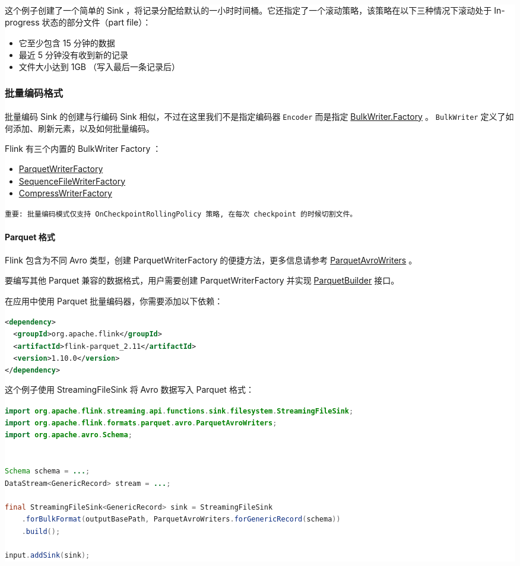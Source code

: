 这个例子创建了一个简单的 Sink ，将记录分配给默认的一小时时间桶。它还指定了一个滚动策略，该策略在以下三种情况下滚动处于 In-progress 状态的部分文件（part file）：

 - 它至少包含 15 分钟的数据
 - 最近 5 分钟没有收到新的记录
 - 文件大小达到 1GB （写入最后一条记录后）

### 批量编码格式

批量编码 Sink 的创建与行编码 Sink 相似，不过在这里我们不是指定编码器  `Encoder` 而是指定 [BulkWriter.Factory](https://ci.apache.org/projects/flink/flink-docs-release-1.10/api/java/org/apache/flink/api/common/serialization/BulkWriter.Factory.html) 。
`BulkWriter` 定义了如何添加、刷新元素，以及如何批量编码。

Flink 有三个内置的 BulkWriter Factory ：

 - [ParquetWriterFactory](https://ci.apache.org/projects/flink/flink-docs-release-1.10/api/java/org/apache/flink/formats/parquet/ParquetWriterFactory.html)
 - [SequenceFileWriterFactory](https://ci.apache.org/projects/flink/flink-docs-release-1.10/api/java/org/apache/flink/formats/sequencefile/SequenceFileWriterFactory.html)
 - [CompressWriterFactory](https://ci.apache.org/projects/flink/flink-docs-release-1.10/api/java/org/apache/flink/formats/compress/CompressWriterFactory.html)

```
重要: 批量编码模式仅支持 OnCheckpointRollingPolicy 策略, 在每次 checkpoint 的时候切割文件。
```

#### Parquet 格式

Flink 包含为不同 Avro 类型，创建 ParquetWriterFactory 的便捷方法，更多信息请参考 [ParquetAvroWriters](https://ci.apache.org/projects/flink/flink-docs-release-1.10/api/java/org/apache/flink/formats/parquet/avro/ParquetAvroWriters.html) 。

要编写其他 Parquet 兼容的数据格式，用户需要创建 ParquetWriterFactory 并实现 [ParquetBuilder](https://ci.apache.org/projects/flink/flink-docs-release-1.10/api/java/org/apache/flink/formats/parquet/ParquetBuilder.html) 接口。

在应用中使用 Parquet 批量编码器，你需要添加以下依赖：

```xml
<dependency>
  <groupId>org.apache.flink</groupId>
  <artifactId>flink-parquet_2.11</artifactId>
  <version>1.10.0</version>
</dependency>
```

这个例子使用 StreamingFileSink 将 Avro 数据写入 Parquet 格式：

```java
import org.apache.flink.streaming.api.functions.sink.filesystem.StreamingFileSink;
import org.apache.flink.formats.parquet.avro.ParquetAvroWriters;
import org.apache.avro.Schema;


Schema schema = ...;
DataStream<GenericRecord> stream = ...;

final StreamingFileSink<GenericRecord> sink = StreamingFileSink
	.forBulkFormat(outputBasePath, ParquetAvroWriters.forGenericRecord(schema))
	.build();

input.addSink(sink);
```
